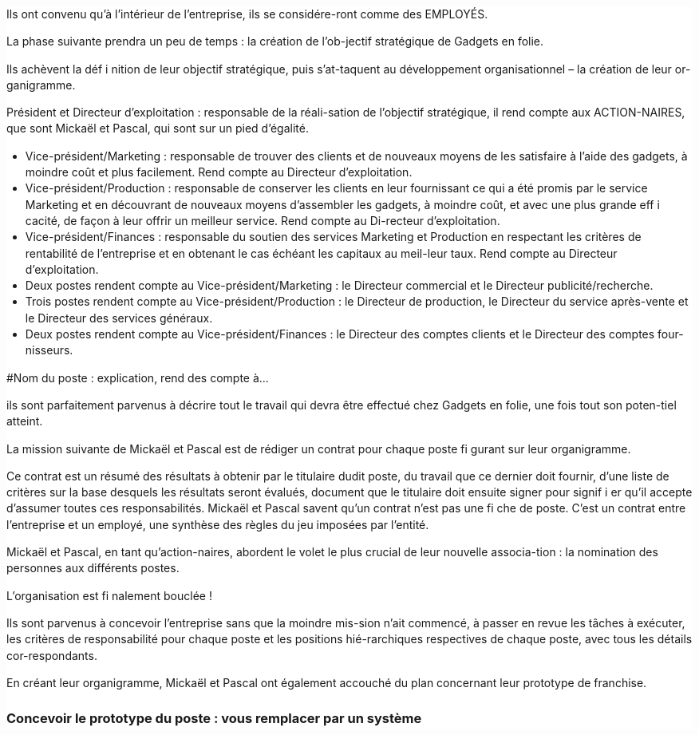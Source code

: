 Ils ont convenu qu’à l’intérieur de l’entreprise, ils se considére-ront comme des EMPLOYÉS.

La phase suivante prendra un peu de temps : la création de l’ob-jectif stratégique de Gadgets en folie.

Ils achèvent la déf i nition de leur objectif stratégique, puis s’at-taquent au développement organisationnel – la création de leur or-ganigramme.

Président et Directeur d’exploitation : responsable de la réali-sation de l’objectif stratégique, il rend compte aux ACTION-NAIRES, que sont Mickaël et Pascal, qui sont sur un pied d’égalité.
- Vice-président/Marketing : responsable de trouver des clients et de nouveaux moyens de les satisfaire à l’aide des gadgets, à moindre coût et plus facilement. Rend compte au Directeur d’exploitation.
- Vice-président/Production : responsable de conserver les clients en leur fournissant ce qui a été promis par le service Marketing et en découvrant de nouveaux moyens d’assembler les gadgets, à moindre coût, et avec une plus grande eff i cacité, de façon à leur offrir un meilleur service. Rend compte au Di-recteur d’exploitation.
- Vice-président/Finances : responsable du soutien des services Marketing et Production en respectant les critères de rentabilité de l’entreprise et en obtenant le cas échéant les capitaux au meil-leur taux. Rend compte au Directeur d’exploitation.
- Deux postes rendent compte au Vice-président/Marketing : le Directeur commercial et le Directeur publicité/recherche.
- Trois postes rendent compte au Vice-président/Production : le Directeur de production, le Directeur du service après-vente et le Directeur des services généraux.
- Deux postes rendent compte au Vice-président/Finances : le Directeur des comptes clients et le Directeur des comptes four-nisseurs.

#Nom du poste : explication, rend des compte à...

ils sont parfaitement parvenus à décrire tout le travail qui devra être effectué chez Gadgets en folie, une fois tout son poten-tiel atteint.

La mission suivante de Mickaël et Pascal est de rédiger un contrat pour chaque poste fi gurant sur leur organigramme.

Ce contrat est un résumé des résultats à obtenir par le titulaire dudit poste, du travail que ce dernier doit fournir, d’une liste de critères sur la base desquels les résultats seront évalués, document que le titulaire doit ensuite signer pour signif i er qu’il accepte d’assumer toutes ces responsabilités. 
Mickaël et Pascal savent qu’un contrat n’est pas une fi che de poste.
C’est un contrat entre l’entreprise et un employé, une synthèse des règles du jeu imposées par l’entité.

Mickaël et Pascal, en tant qu’action-naires, abordent le volet le plus crucial de leur nouvelle associa-tion : la nomination des personnes aux différents postes.

L’organisation est fi nalement bouclée !

Ils sont parvenus à concevoir l’entreprise sans que la moindre mis-sion n’ait commencé, à passer en revue les tâches à exécuter, les critères de responsabilité pour chaque poste et les positions hié-rarchiques respectives de chaque poste, avec tous les détails cor-respondants.

En créant leur organigramme, Mickaël et Pascal ont également accouché du plan concernant leur prototype de franchise.

### Concevoir le prototype du poste : vous remplacer par un système
